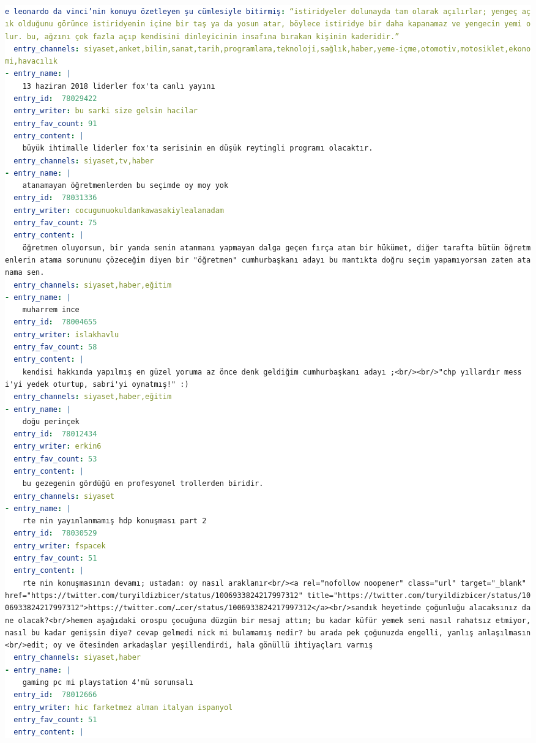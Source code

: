 ```yaml
e leonardo da vinci’nin konuyu özetleyen şu cümlesiyle bitirmiş: “istiridyeler dolunayda tam olarak açılırlar; yengeç açık olduğunu görünce istiridyenin içine bir taş ya da yosun atar, böylece istiridye bir daha kapanamaz ve yengecin yemi olur. bu, ağzını çok fazla açıp kendisini dinleyicinin insafına bırakan kişinin kaderidir.”
  entry_channels: siyaset,anket,bilim,sanat,tarih,programlama,teknoloji,sağlık,haber,yeme-içme,otomotiv,motosiklet,ekonomi,havacılık
- entry_name: |
    13 haziran 2018 liderler fox'ta canlı yayını
  entry_id:  78029422
  entry_writer: bu sarki size gelsin hacilar
  entry_fav_count: 91
  entry_content: |
    büyük ihtimalle liderler fox'ta serisinin en düşük reytingli programı olacaktır.
  entry_channels: siyaset,tv,haber
- entry_name: |
    atanamayan öğretmenlerden bu seçimde oy moy yok
  entry_id:  78031336
  entry_writer: cocugunuokuldankawasakiylealanadam
  entry_fav_count: 75
  entry_content: |
    öğretmen oluyorsun, bir yanda senin atanmanı yapmayan dalga geçen fırça atan bir hükümet, diğer tarafta bütün öğretmenlerin atama sorununu çözeceğim diyen bir "öğretmen" cumhurbaşkanı adayı bu mantıkta doğru seçim yapamıyorsan zaten atanama sen.
  entry_channels: siyaset,haber,eğitim
- entry_name: |
    muharrem ince
  entry_id:  78004655
  entry_writer: islakhavlu
  entry_fav_count: 58
  entry_content: |
    kendisi hakkında yapılmış en güzel yoruma az önce denk geldiğim cumhurbaşkanı adayı ;<br/><br/>"chp yıllardır messi'yi yedek oturtup, sabri'yi oynatmış!" :)
  entry_channels: siyaset,haber,eğitim
- entry_name: |
    doğu perinçek
  entry_id:  78012434
  entry_writer: erkin6
  entry_fav_count: 53
  entry_content: |
    bu gezegenin gördüğü en profesyonel trollerden biridir.
  entry_channels: siyaset
- entry_name: |
    rte nin yayınlanmamış hdp konuşması part 2
  entry_id:  78030529
  entry_writer: fspacek
  entry_fav_count: 51
  entry_content: |
    rte nin konuşmasının devamı; ustadan: oy nasıl araklanır<br/><a rel="nofollow noopener" class="url" target="_blank" href="https://twitter.com/turyildizbicer/status/1006933824217997312" title="https://twitter.com/turyildizbicer/status/1006933824217997312">https://twitter.com/…cer/status/1006933824217997312</a><br/>sandık heyetinde çoğunluğu alacaksınız da ne olacak?<br/>hemen aşağıdaki orospu çocuğuna düzgün bir mesaj attım; bu kadar küfür yemek seni nasıl rahatsız etmiyor, nasıl bu kadar genişsin diye? cevap gelmedi nick mi bulamamış nedir? bu arada pek çoğunuzda engelli, yanlış anlaşılmasın<br/>edit; oy ve ötesinden arkadaşlar yeşillendirdi, hala gönüllü ihtiyaçları varmış
  entry_channels: siyaset,haber
- entry_name: |
    gaming pc mi playstation 4'mü sorunsalı
  entry_id:  78012666
  entry_writer: hic farketmez alman italyan ispanyol
  entry_fav_count: 51
  entry_content: |
```